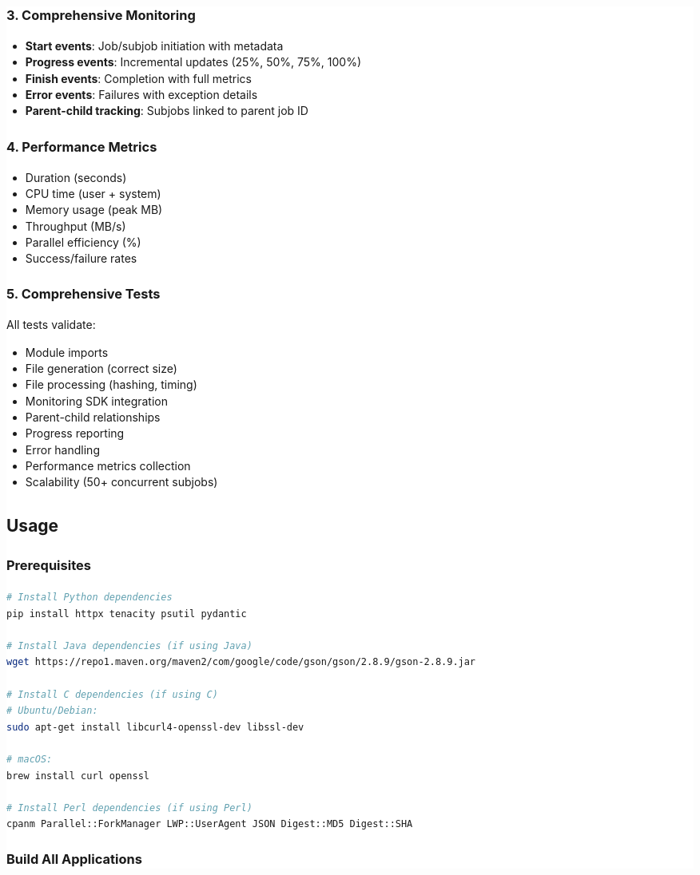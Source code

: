 ### 3. **Comprehensive Monitoring**
- **Start events**: Job/subjob initiation with metadata
- **Progress events**: Incremental updates (25%, 50%, 75%, 100%)
- **Finish events**: Completion with full metrics
- **Error events**: Failures with exception details
- **Parent-child tracking**: Subjobs linked to parent job ID

### 4. **Performance Metrics**
- Duration (seconds)
- CPU time (user + system)
- Memory usage (peak MB)
- Throughput (MB/s)
- Parallel efficiency (%)
- Success/failure rates

### 5. **Comprehensive Tests**
All tests validate:
- Module imports
- File generation (correct size)
- File processing (hashing, timing)
- Monitoring SDK integration
- Parent-child relationships
- Progress reporting
- Error handling
- Performance metrics collection
- Scalability (50+ concurrent subjobs)

## Usage

### Prerequisites

```bash
# Install Python dependencies
pip install httpx tenacity psutil pydantic

# Install Java dependencies (if using Java)
wget https://repo1.maven.org/maven2/com/google/code/gson/gson/2.8.9/gson-2.8.9.jar

# Install C dependencies (if using C)
# Ubuntu/Debian:
sudo apt-get install libcurl4-openssl-dev libssl-dev

# macOS:
brew install curl openssl

# Install Perl dependencies (if using Perl)
cpanm Parallel::ForkManager LWP::UserAgent JSON Digest::MD5 Digest::SHA
```

### Build All Applications
